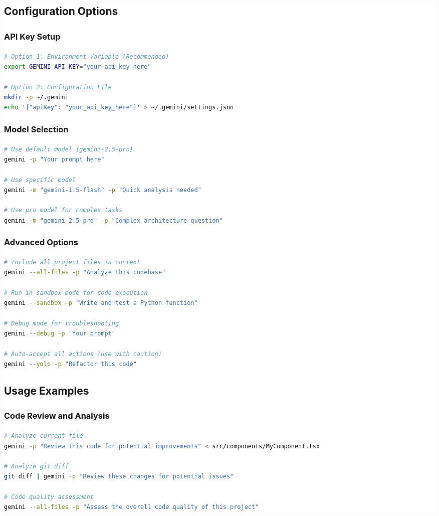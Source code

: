 ## Configuration Options

### API Key Setup
```bash
# Option 1: Environment Variable (Recommended)
export GEMINI_API_KEY="your_api_key_here"

# Option 2: Configuration File
mkdir -p ~/.gemini
echo '{"apiKey": "your_api_key_here"}' > ~/.gemini/settings.json
```

### Model Selection
```bash
# Use default model (gemini-2.5-pro)
gemini -p "Your prompt here"

# Use specific model
gemini -m "gemini-1.5-flash" -p "Quick analysis needed"

# Use pro model for complex tasks
gemini -m "gemini-2.5-pro" -p "Complex architecture question"
```

### Advanced Options
```bash
# Include all project files in context
gemini --all-files -p "Analyze this codebase"

# Run in sandbox mode for code execution
gemini --sandbox -p "Write and test a Python function"

# Debug mode for troubleshooting
gemini --debug -p "Your prompt"

# Auto-accept all actions (use with caution)
gemini --yolo -p "Refactor this code"
```

## Usage Examples

### Code Review and Analysis
```bash
# Analyze current file
gemini -p "Review this code for potential improvements" < src/components/MyComponent.tsx

# Analyze git diff
git diff | gemini -p "Review these changes for potential issues"

# Code quality assessment
gemini --all-files -p "Assess the overall code quality of this project"
```
